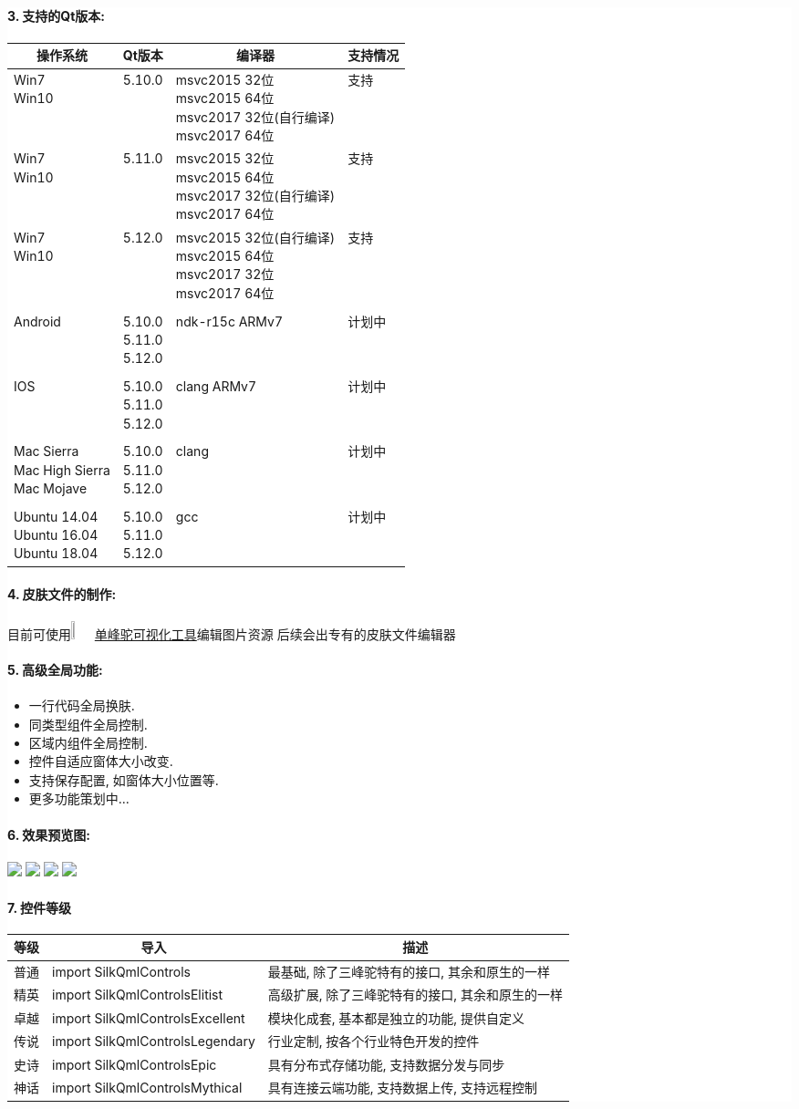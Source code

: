 #### 3. 支持的Qt版本:
|操作系统|Qt版本|编译器|支持情况
|---|---|---|---
|Win7<br>Win10|5.10.0|msvc2015 32位<br>msvc2015 64位<br>msvc2017 32位(自行编译)<br>msvc2017 64位|支持
|Win7<br>Win10|5.11.0|msvc2015 32位<br>msvc2015 64位<br>msvc2017 32位(自行编译)<br>msvc2017 64位|支持
|Win7<br>Win10|5.12.0|msvc2015 32位(自行编译)<br>msvc2015 64位<br>msvc2017 32位<br>msvc2017 64位|支持
| | | | |
|Android|5.10.0<br>5.11.0<br>5.12.0|ndk-r15c ARMv7|计划中
| | | | |
|IOS|5.10.0<br>5.11.0<br>5.12.0|clang ARMv7|计划中
| | | | |
|Mac Sierra<br>Mac High Sierra<br>Mac Mojave|5.10.0<br>5.11.0<br>5.12.0|clang|计划中
| | | | |
|Ubuntu 14.04<br>Ubuntu 16.04<br>Ubuntu 18.04|5.10.0<br>5.11.0<br>5.12.0|gcc|计划中

#### 4. 皮肤文件的制作:
目前可使用<img src="https://github.com/zhengtianzuo/Camel_FileManagerCExamples/blob/master/CamelFileManagerCDll/dromedary.png?raw=true" width="3%" height="3%" />[单峰驼可视化工具](https://github.com/zhengtianzuo/Camel_FileManagerCExamples)编辑图片资源
    后续会出专有的皮肤文件编辑器

#### 5. 高级全局功能:
  * 一行代码全局换肤.
  * 同类型组件全局控制.
  * 区域内组件全局控制.
  * 控件自适应窗体大小改变.
  * 支持保存配置, 如窗体大小位置等.
  * 更多功能策划中...

#### 6. 效果预览图:
![](https://github.com/zhengtianzuo/SilkQmlControls/blob/master/SilkQmlControlsTest/doc/main.jpg?raw=true)
![](https://github.com/zhengtianzuo/SilkQmlControls/blob/master/SilkQmlControlsTest/doc/showsvg.gif?raw=true)
![](https://github.com/zhengtianzuo/SilkQmlControls/blob/master/SilkQmlControlsTest/doc/showpic.gif?raw=true)
![](https://github.com/zhengtianzuo/SilkQmlControls/blob/master/SilkQmlControlsTest/doc/controls.jpg?raw=true)

#### 7. 控件等级
|等级|导入|描述|
|---|---|---
|普通|import SilkQmlControls|最基础, 除了三峰驼特有的接口, 其余和原生的一样
|精英|import SilkQmlControlsElitist|高级扩展, 除了三峰驼特有的接口, 其余和原生的一样
|卓越|import SilkQmlControlsExcellent|模块化成套, 基本都是独立的功能, 提供自定义
|传说|import SilkQmlControlsLegendary|行业定制, 按各个行业特色开发的控件
|史诗|import SilkQmlControlsEpic|具有分布式存储功能, 支持数据分发与同步
|神话|import SilkQmlControlsMythical|具有连接云端功能, 支持数据上传, 支持远程控制
